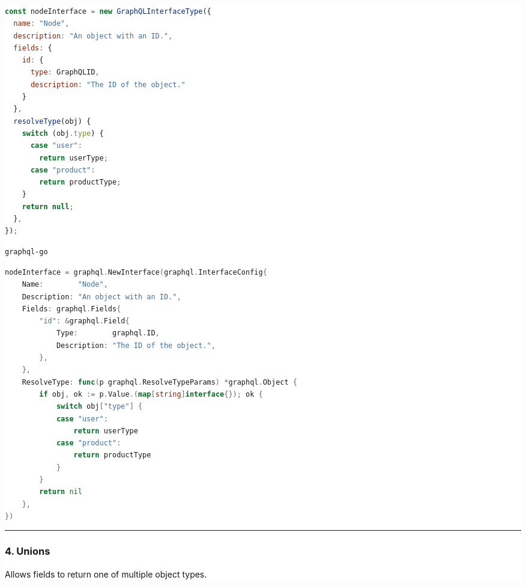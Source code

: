 ```js
const nodeInterface = new GraphQLInterfaceType({
  name: "Node",
  description: "An object with an ID.",
  fields: {
    id: {
      type: GraphQLID,
      description: "The ID of the object."
    }
  },
  resolveType(obj) {
    switch (obj.type) {
      case "user":
        return userType;
      case "product":
        return productType;
    }
    return null;
  },
});
```

`graphql-go`

```go
nodeInterface = graphql.NewInterface(graphql.InterfaceConfig{
	Name:        "Node",
	Description: "An object with an ID.",
	Fields: graphql.Fields{
		"id": &graphql.Field{
			Type:        graphql.ID,
			Description: "The ID of the object.",
		},
	},
	ResolveType: func(p graphql.ResolveTypeParams) *graphql.Object {
		if obj, ok := p.Value.(map[string]interface{}); ok {
			switch obj["type"] {
			case "user":
				return userType
			case "product":
				return productType
			}
		}
		return nil
	},
})
```

---

### 4. **Unions**

Allows fields to return one of multiple object types.


[1]: https://github.com/99designs/gqlgen
[2]: https://github.com/graph-gophers/graphql-go
[3]: https://github.com/dosco/graphjin
[^1]: `graphql-js` v0.6.0 BSD License: [https://github.com/graphql/graphql-js/blob/v0.6.0/LICENSE](https://github.com/graphql/graphql-js/blob/v0.6.0/LICENSE)
[4]: https://github.com/graphql-go/compatibility-unit-tests
[5]: https://github.com/graphql-go/compatibility-user-acceptance